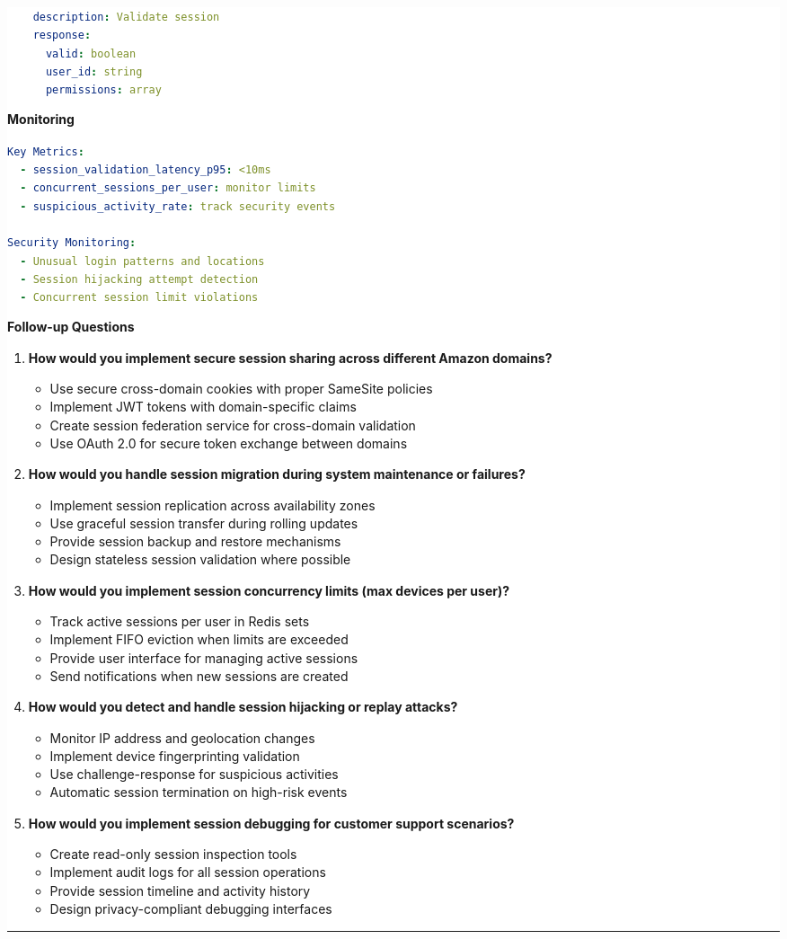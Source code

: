 ```yaml
    description: Validate session
    response:
      valid: boolean
      user_id: string
      permissions: array
```

**Monitoring**

```yaml
Key Metrics:
  - session_validation_latency_p95: <10ms
  - concurrent_sessions_per_user: monitor limits
  - suspicious_activity_rate: track security events

Security Monitoring:
  - Unusual login patterns and locations
  - Session hijacking attempt detection
  - Concurrent session limit violations
```

**Follow-up Questions**

1. **How would you implement secure session sharing across different Amazon domains?**
   - Use secure cross-domain cookies with proper SameSite policies
   - Implement JWT tokens with domain-specific claims
   - Create session federation service for cross-domain validation
   - Use OAuth 2.0 for secure token exchange between domains

2. **How would you handle session migration during system maintenance or failures?**
   - Implement session replication across availability zones
   - Use graceful session transfer during rolling updates
   - Provide session backup and restore mechanisms
   - Design stateless session validation where possible

3. **How would you implement session concurrency limits (max devices per user)?**
   - Track active sessions per user in Redis sets
   - Implement FIFO eviction when limits are exceeded
   - Provide user interface for managing active sessions
   - Send notifications when new sessions are created

4. **How would you detect and handle session hijacking or replay attacks?**
   - Monitor IP address and geolocation changes
   - Implement device fingerprinting validation
   - Use challenge-response for suspicious activities
   - Automatic session termination on high-risk events

5. **How would you implement session debugging for customer support scenarios?**
   - Create read-only session inspection tools
   - Implement audit logs for all session operations
   - Provide session timeline and activity history
   - Design privacy-compliant debugging interfaces

---
